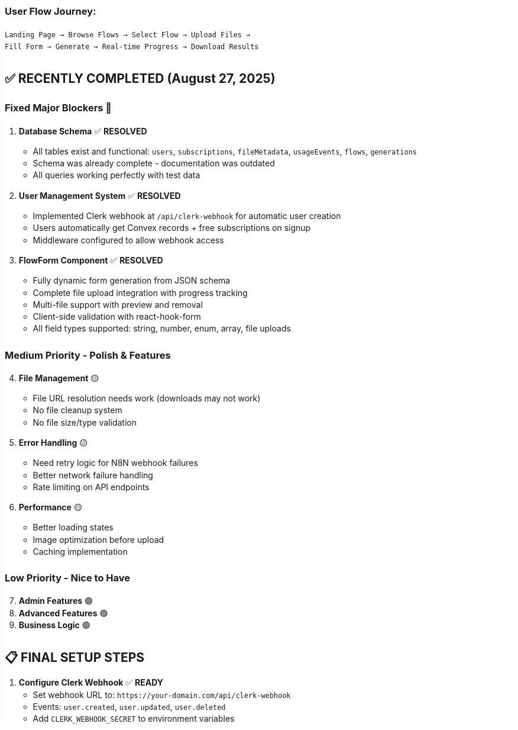 ### **User Flow Journey:**
```
Landing Page → Browse Flows → Select Flow → Upload Files → 
Fill Form → Generate → Real-time Progress → Download Results
```

## ✅ **RECENTLY COMPLETED (August 27, 2025)**

### **Fixed Major Blockers** 🎉
1. **Database Schema** ✅ **RESOLVED**
   - All tables exist and functional: `users`, `subscriptions`, `fileMetadata`, `usageEvents`, `flows`, `generations`
   - Schema was already complete - documentation was outdated
   - All queries working perfectly with test data

2. **User Management System** ✅ **RESOLVED**
   - Implemented Clerk webhook at `/api/clerk-webhook` for automatic user creation
   - Users automatically get Convex records + free subscriptions on signup
   - Middleware configured to allow webhook access

3. **FlowForm Component** ✅ **RESOLVED**
   - Fully dynamic form generation from JSON schema  
   - Complete file upload integration with progress tracking
   - Multi-file support with preview and removal
   - Client-side validation with react-hook-form
   - All field types supported: string, number, enum, array, file uploads

### **Medium Priority - Polish & Features**
4. **File Management** 🟡
   - File URL resolution needs work (downloads may not work)
   - No file cleanup system
   - No file size/type validation

5. **Error Handling** 🟡
   - Need retry logic for N8N webhook failures
   - Better network failure handling
   - Rate limiting on API endpoints

6. **Performance** 🟡
   - Better loading states
   - Image optimization before upload
   - Caching implementation

### **Low Priority - Nice to Have**
7. **Admin Features** 🟢
8. **Advanced Features** 🟢  
9. **Business Logic** 🟢

## 📋 **FINAL SETUP STEPS**

1. **Configure Clerk Webhook** ✅ **READY**
   - Set webhook URL to: `https://your-domain.com/api/clerk-webhook`
   - Events: `user.created`, `user.updated`, `user.deleted`
   - Add `CLERK_WEBHOOK_SECRET` to environment variables
